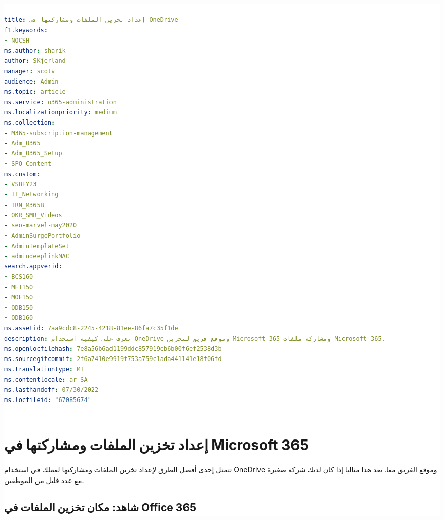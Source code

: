 ```yaml
---
title: إعداد تخزين الملفات ومشاركتها في OneDrive
f1.keywords:
- NOCSH
ms.author: sharik
author: SKjerland
manager: scotv
audience: Admin
ms.topic: article
ms.service: o365-administration
ms.localizationpriority: medium
ms.collection:
- M365-subscription-management
- Adm_O365
- Adm_O365_Setup
- SPO_Content
ms.custom:
- VSBFY23
- IT_Networking
- TRN_M365B
- OKR_SMB_Videos
- seo-marvel-may2020
- AdminSurgePortfolio
- AdminTemplateSet
- admindeeplinkMAC
search.appverid:
- BCS160
- MET150
- MOE150
- ODB150
- ODB160
ms.assetid: 7aa9cdc8-2245-4218-81ee-86fa7c35f1de
description: تعرف على كيفية استخدام OneDrive وموقع فريق لتخزين Microsoft 365 ومشاركة ملفات Microsoft 365.
ms.openlocfilehash: 7e8a56b6ad1199ddc857919eb6b00f6ef2538d3b
ms.sourcegitcommit: 2f6a7410e9919f753a759c1ada441141e18f06fd
ms.translationtype: MT
ms.contentlocale: ar-SA
ms.lasthandoff: 07/30/2022
ms.locfileid: "67085674"
---
```

# <a name="set-up-file-storage-and-sharing-in-microsoft-365"></a>إعداد تخزين الملفات ومشاركتها في Microsoft 365

تتمثل إحدى أفضل الطرق لإعداد تخزين الملفات ومشاركتها لعملك في استخدام OneDrive وموقع الفريق معا. يعد هذا مثاليا إذا كان لديك شركة صغيرة مع عدد قليل من الموظفين.

## <a name="watch-where-to-store-files-in-office-365"></a>شاهد: مكان تخزين الملفات في Office 365
